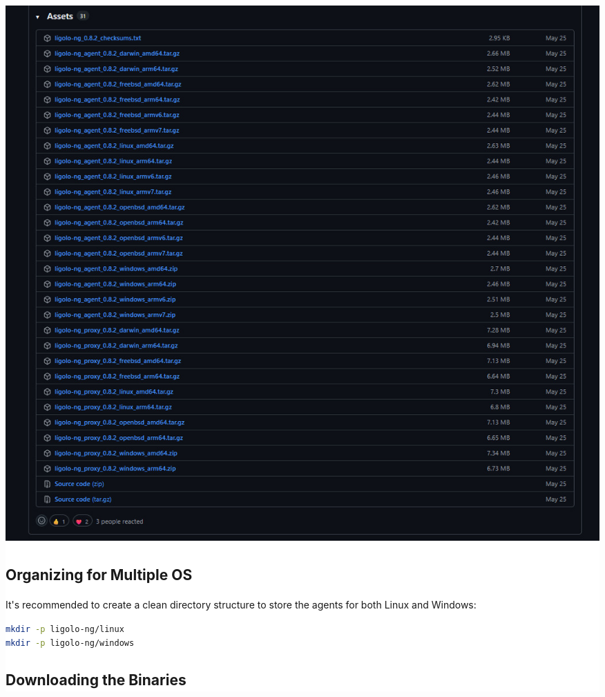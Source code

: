 ![image.jpg](image.jpg)

## Organizing for Multiple OS

It's recommended to create a clean directory structure to store the agents for both Linux and Windows:

```bash
mkdir -p ligolo-ng/linux
mkdir -p ligolo-ng/windows
```

## Downloading the Binaries
